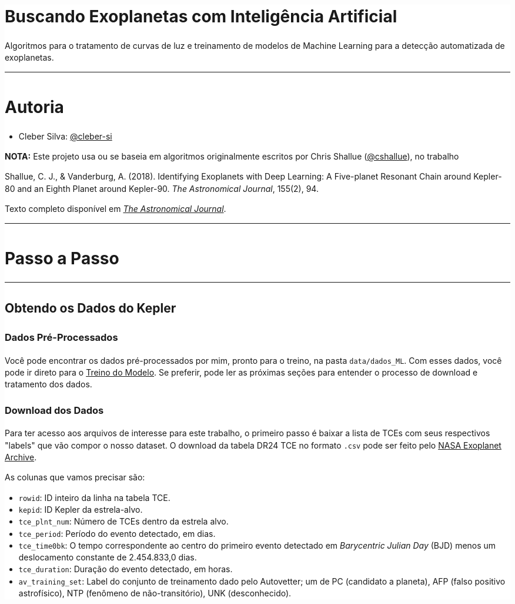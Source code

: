 # Buscando Exoplanetas com Inteligência Artificial

Algoritmos para o tratamento de curvas de luz e treinamento de modelos de Machine Learning para a detecção automatizada de exoplanetas.

---

# Autoria

* Cleber Silva: [@cleber-si](https://github.com/cleber-si)

**NOTA:** Este projeto usa ou se baseia em algoritmos originalmente escritos por Chris Shallue ([@cshallue](http://github.com/cshallue)), no trabalho
 
Shallue, C. J., & Vanderburg, A. (2018). Identifying Exoplanets with Deep Learning: A Five-planet Resonant Chain around Kepler-80 and an Eighth Planet around Kepler-90. *The Astronomical Journal*, 155(2), 94.

Texto completo disponível em [*The Astronomical Journal*](http://iopscience.iop.org/article/10.3847/1538-3881/aa9e09/meta).

---

# Passo a Passo

---

## Obtendo os Dados do Kepler

### Dados Pré-Processados

Você pode encontrar os dados pré-processados por mim, pronto para o treino, na pasta `data/dados_ML`. Com esses dados, você pode ir direto para o [Treino do Modelo](##treino-do-modelo). Se preferir, pode ler as próximas seções para entender o processo de download e tratamento dos dados.

### Download dos Dados

Para ter acesso aos arquivos de interesse para este trabalho, o primeiro passo é baixar a lista de TCEs com seus respectivos "labels" que vão compor o nosso dataset. O download da tabela DR24 TCE no formato `.csv` pode ser feito pelo [NASA Exoplanet Archive](https://exoplanetarchive.ipac.caltech.edu/cgi-bin/TblView/nph-tblView?app=ExoTbls&config=q1_q17_dr24_tce).

As colunas que vamos precisar são:

* `rowid`: ID inteiro da linha na tabela TCE.
* `kepid`: ID Kepler da estrela-alvo.
* `tce_plnt_num`: Número de TCEs dentro da estrela alvo.
* `tce_period`: Período do evento detectado, em dias.
* `tce_time0bk`: O tempo correspondente ao centro do primeiro evento detectado em _Barycentric Julian Day_ (BJD) menos um deslocamento constante de 2.454.833,0 dias.
* `tce_duration`: Duração do evento detectado, em horas.
* `av_training_set`: Label do conjunto de treinamento dado pelo Autovetter; um de PC (candidato a planeta), AFP (falso positivo astrofísico), NTP (fenômeno de não-transitório), UNK (desconhecido).
